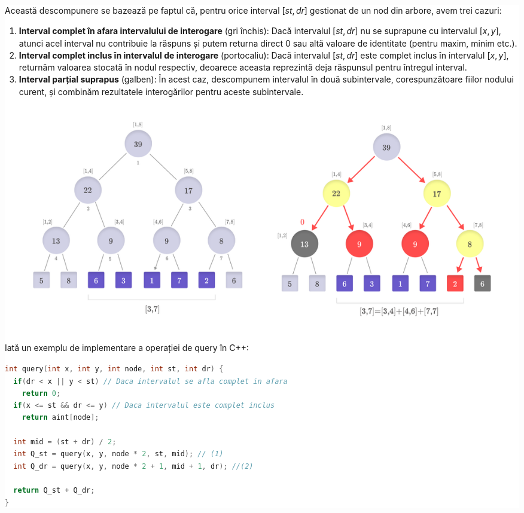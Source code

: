 Această descompunere se bazează pe faptul că, pentru orice interval
$[st, dr]$ gestionat de un nod din arbore, avem trei cazuri:

1. **Interval complet în afara intervalului de interogare** (gri închis): Dacă
   intervalul $[st, dr]$ nu se suprapune cu intervalul $[x, y]$, atunci acel
   interval nu contribuie la răspuns și putem returna direct 0 sau altă valoare
   de identitate (pentru maxim, minim etc.).
2. **Interval complet inclus în intervalul de interogare** (portocaliu): Dacă
   intervalul $[st, dr]$ este complet inclus în intervalul $[x, y]$,
   returnăm valoarea stocată în nodul respectiv, deoarece aceasta reprezintă
   deja răspunsul pentru întregul interval.
3. **Interval parțial suprapus** (galben): În acest caz, descompunem intervalul
   în două subintervale, corespunzătoare fiilor nodului curent, și combinăm
   rezultatele interogărilor pentru aceste subintervale.

![](../images/segment-trees/query.svg)

Iată un exemplu de implementare a operației de query în C++:

```cpp
int query(int x, int y, int node, int st, int dr) {
  if(dr < x || y < st) // Daca intervalul se afla complet in afara
    return 0;
  if(x <= st && dr <= y) // Daca intervalul este complet inclus
    return aint[node];

  int mid = (st + dr) / 2;
  int Q_st = query(x, y, node * 2, st, mid); // (1)
  int Q_dr = query(x, y, node * 2 + 1, mid + 1, dr); //(2)
  
  return Q_st + Q_dr;
}
```
